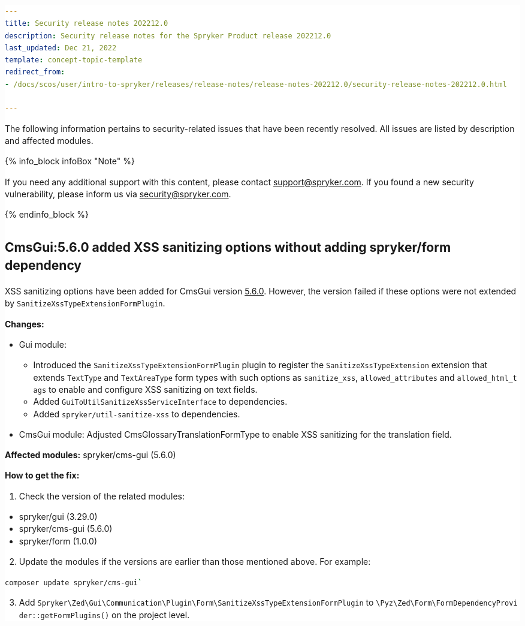 ```yaml
---
title: Security release notes 202212.0
description: Security release notes for the Spryker Product release 202212.0
last_updated: Dec 21, 2022
template: concept-topic-template
redirect_from:
- /docs/scos/user/intro-to-spryker/releases/release-notes/release-notes-202212.0/security-release-notes-202212.0.html

---
```


The following information pertains to security-related issues that have been recently resolved. All issues are listed by description and affected modules.

{% info_block infoBox "Note" %}

If you need any additional support with this content, please contact [support@spryker.com](mailto:support@spryker.com). If you found a new security vulnerability, please inform us via [security@spryker.com](mailto:security@spryker.com).

{% endinfo_block %}

## CmsGui:5.6.0 added XSS sanitizing options without adding spryker/form dependency

XSS sanitizing options have been added for CmsGui version [5.6.0](https://github.com/spryker/cms-gui/releases/tag/5.6.0). However, the version failed if these options were not extended by `SanitizeXssTypeExtensionFormPlugin`.

**Changes:**
- Gui module:
    - Introduced the `SanitizeXssTypeExtensionFormPlugin` plugin to register the `SanitizeXssTypeExtension` extension that extends `TextType` and `TextAreaType` form types with such options as `sanitize_xss`, `allowed_attributes` and `allowed_html_tags` to enable and configure XSS sanitizing on text fields.
    - Added `GuiToUtilSanitizeXssServiceInterface` to dependencies.
    - Added `spryker/util-sanitize-xss` to dependencies.

- CmsGui module:
Adjusted CmsGlossaryTranslationFormType to enable XSS sanitizing for the translation field.

**Affected modules:**
spryker/cms-gui (5.6.0)

**How to get the fix:**
1. Check the version of the related modules:
- spryker/gui (3.29.0)
- spryker/cms-gui (5.6.0)
- spryker/form (1.0.0)
2. Update the modules if the versions are earlier than those mentioned above. For example:

```bash
composer update spryker/cms-gui`
```
3. Add `Spryker\Zed\Gui\Communication\Plugin\Form\SanitizeXssTypeExtensionFormPlugin` to `\Pyz\Zed\Form\FormDependencyProvider::getFormPlugins()` on the project level.
